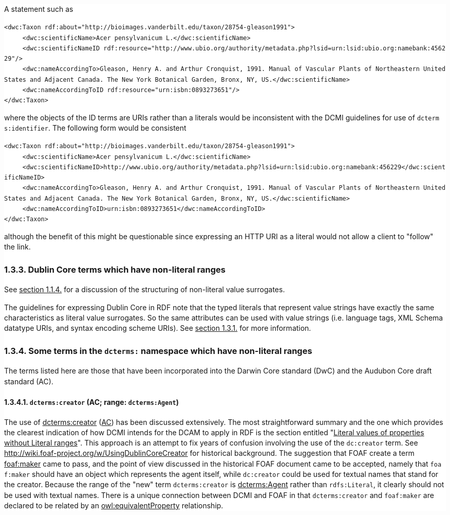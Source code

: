 A statement such as
```
<dwc:Taxon rdf:about="http://bioimages.vanderbilt.edu/taxon/28754-gleason1991">
     <dwc:scientificName>Acer pensylvanicum L.</dwc:scientificName>
     <dwc:scientificNameID rdf:resource="http://www.ubio.org/authority/metadata.php?lsid=urn:lsid:ubio.org:namebank:456229"/>
     <dwc:nameAccordingTo>Gleason, Henry A. and Arthur Cronquist, 1991. Manual of Vascular Plants of Northeastern United States and Adjacent Canada. The New York Botanical Garden, Bronx, NY, US.</dwc:scientificName>
     <dwc:nameAccordingToID rdf:resource="urn:isbn:0893273651"/>
</dwc:Taxon>
```
where the objects of the ID terms are URIs rather than a literals would be inconsistent with the DCMI guidelines for use of `dcterms:identifier`.  The following form would be consistent
```
<dwc:Taxon rdf:about="http://bioimages.vanderbilt.edu/taxon/28754-gleason1991">
     <dwc:scientificName>Acer pensylvanicum L.</dwc:scientificName>
     <dwc:scientificNameID>http://www.ubio.org/authority/metadata.php?lsid=urn:lsid:ubio.org:namebank:456229</dwc:scientificNameID>
     <dwc:nameAccordingTo>Gleason, Henry A. and Arthur Cronquist, 1991. Manual of Vascular Plants of Northeastern United States and Adjacent Canada. The New York Botanical Garden, Bronx, NY, US.</dwc:scientificName>
     <dwc:nameAccordingToID>urn:isbn:0893273651</dwc:nameAccordingToID>
</dwc:Taxon>
```
although the benefit of this might be questionable since expressing an HTTP URI as a literal would not allow a client to "follow" the link.

### 1.3.3. Dublin Core terms which have non-literal ranges ###

See [section 1.1.4.](#1.1.4._Notes_on_terminology_of_the_DCAM_and_its_relationship_to.md) for a discussion of the structuring of non-literal value surrogates.

The guidelines for expressing Dublin Core in RDF note that the typed literals that represent value strings have exactly the same characteristics as literal value surrogates.  So the same attributes can be used with value strings (i.e. language tags, XML Schema datatype URIs, and syntax encoding scheme URIs).  See [section 1.3.1.](#1.3.1._Dublin_Core_terms_which_have_range_rdfs:Literal.md) for more information.

### 1.3.4. Some terms in the `dcterms:` namespace which have non-literal ranges ###
The terms listed here are those that have been incorporated into the Darwin Core standard (DwC) and the Audubon Core draft standard (AC).

#### 1.3.4.1. `dcterms:creator` (AC; range: `dcterms:Agent`) ####
The use of [dcterms:creator](http://dublincore.org/documents/dcmi-terms/#terms-creator) ([AC](http://species-id.net/wiki/Audubon_Core_Term_List#dcterms:creator)) has been discussed extensively.  The most straightforward summary and the one which provides the clearest indication of how DCMI intends for the DCAM to apply in RDF is the section entitled "[Literal values of properties without Literal ranges](http://dublincore.org/documents/dc-rdf-notes/#sect-3)".  This approach is an attempt to fix years of confusion involving the use of the `dc:creator` term.  See http://wiki.foaf-project.org/w/UsingDublinCoreCreator for historical background.  The suggestion that FOAF create a term [foaf:maker](http://xmlns.com/foaf/spec/#term_maker) came to pass, and the point of view discussed in the historical FOAF document came to be accepted, namely that `foaf:maker` should have an object which represents the agent itself, while `dc:creator` could be used for textual names that stand for the creator.  Because the range of the "new" term `dcterms:creator` is [dcterms:Agent](http://dublincore.org/documents/dcmi-terms/#classes-Agent) rather than `rdfs:Literal`, it clearly should not be used with textual names.  There is a unique connection between DCMI and FOAF in that `dcterms:creator` and `foaf:maker` are declared to be related by an [owl:equivalentProperty](http://www.w3.org/TR/owl-ref/#equivalentProperty-def) relationship.
